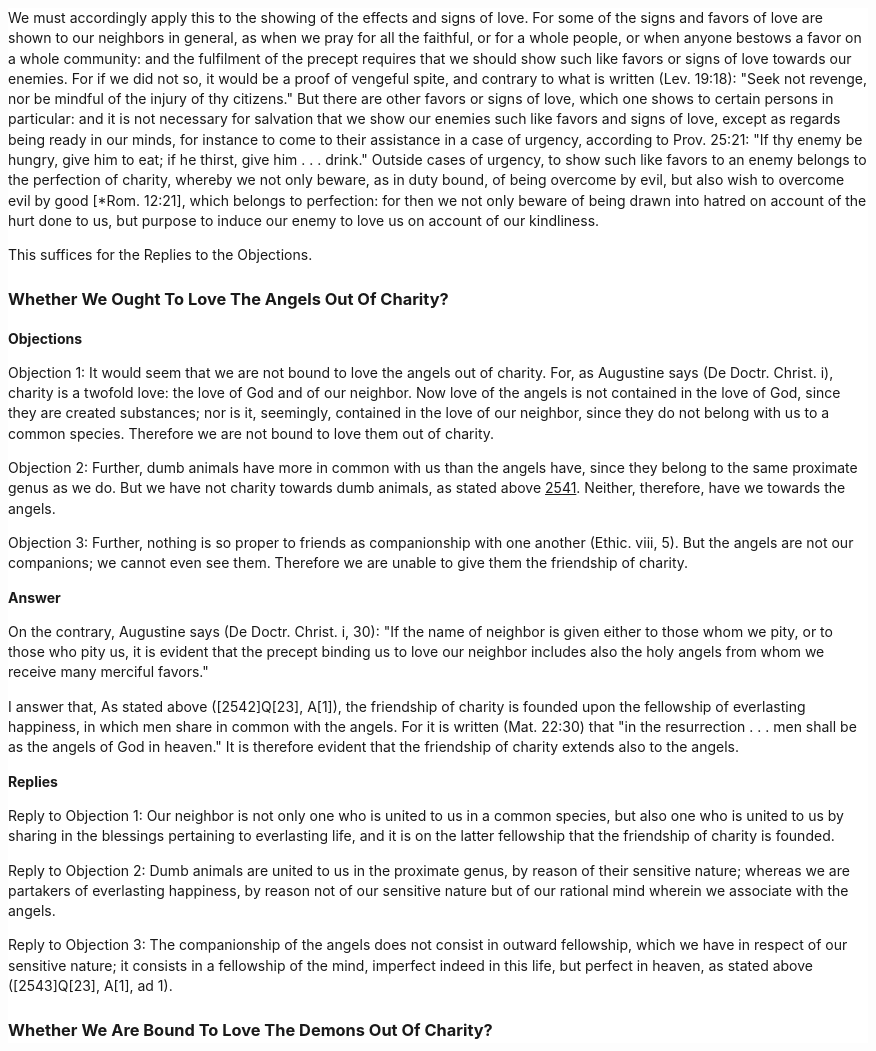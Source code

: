 We must accordingly apply this to the showing of the effects and signs of love. For some of the signs and favors of love are shown to our neighbors in general, as when we pray for all the faithful, or for a whole people, or when anyone bestows a favor on a whole community: and the fulfilment of the precept requires that we should show such like favors or signs of love towards our enemies. For if we did not so, it would be a proof of vengeful spite, and contrary to what is written (Lev. 19:18): "Seek not revenge, nor be mindful of the injury of thy citizens." But there are other favors or signs of love, which one shows to certain persons in particular: and it is not necessary for salvation that we show our enemies such like favors and signs of love, except as regards being ready in our minds, for instance to come to their assistance in a case of urgency, according to Prov. 25:21: "If thy enemy be hungry, give him to eat; if he thirst, give him . . . drink." Outside cases of urgency, to show such like favors to an enemy belongs to the perfection of charity, whereby we not only beware, as in duty bound, of being overcome by evil, but also wish to overcome evil by good [*Rom. 12:21], which belongs to perfection: for then we not only beware of being drawn into hatred on account of the hurt done to us, but purpose to induce our enemy to love us on account of our kindliness.

This suffices for the Replies to the Objections.
### Whether We Ought To Love The Angels Out Of Charity?

**Objections**

Objection 1: It would seem that we are not bound to love the angels out of charity. For, as Augustine says (De Doctr. Christ. i), charity is a twofold love: the love of God and of our neighbor. Now love of the angels is not contained in the love of God, since they are created substances; nor is it, seemingly, contained in the love of our neighbor, since they do not belong with us to a common species. Therefore we are not bound to love them out of charity.

Objection 2: Further, dumb animals have more in common with us than the angels have, since they belong to the same proximate genus as we do. But we have not charity towards dumb animals, as stated above [2541](A[3]). Neither, therefore, have we towards the angels.

Objection 3: Further, nothing is so proper to friends as companionship with one another (Ethic. viii, 5). But the angels are not our companions; we cannot even see them. Therefore we are unable to give them the friendship of charity.

**Answer**

On the contrary, Augustine says (De Doctr. Christ. i, 30): "If the name of neighbor is given either to those whom we pity, or to those who pity us, it is evident that the precept binding us to love our neighbor includes also the holy angels from whom we receive many merciful favors."

I answer that, As stated above ([2542]Q[23], A[1]), the friendship of charity is founded upon the fellowship of everlasting happiness, in which men share in common with the angels. For it is written (Mat. 22:30) that "in the resurrection . . . men shall be as the angels of God in heaven." It is therefore evident that the friendship of charity extends also to the angels.

**Replies**

Reply to Objection 1: Our neighbor is not only one who is united to us in a common species, but also one who is united to us by sharing in the blessings pertaining to everlasting life, and it is on the latter fellowship that the friendship of charity is founded.

Reply to Objection 2: Dumb animals are united to us in the proximate genus, by reason of their sensitive nature; whereas we are partakers of everlasting happiness, by reason not of our sensitive nature but of our rational mind wherein we associate with the angels.

Reply to Objection 3: The companionship of the angels does not consist in outward fellowship, which we have in respect of our sensitive nature; it consists in a fellowship of the mind, imperfect indeed in this life, but perfect in heaven, as stated above ([2543]Q[23], A[1], ad 1).
### Whether We Are Bound To Love The Demons Out Of Charity?
